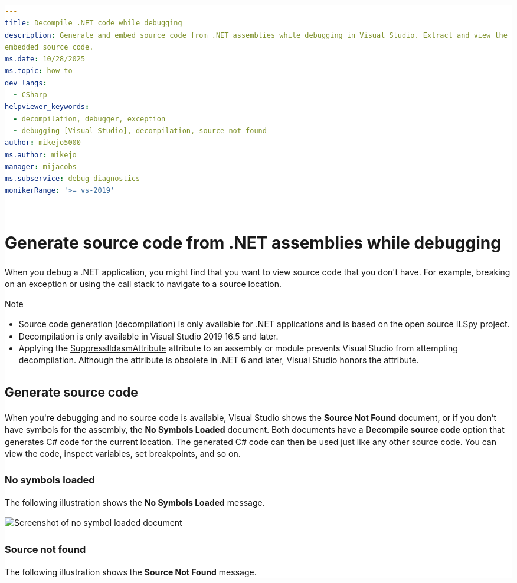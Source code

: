 ```yaml
---
title: Decompile .NET code while debugging
description: Generate and embed source code from .NET assemblies while debugging in Visual Studio. Extract and view the embedded source code.
ms.date: 10/28/2025
ms.topic: how-to
dev_langs: 
  - CSharp
helpviewer_keywords: 
  - decompilation, debugger, exception
  - debugging [Visual Studio], decompilation, source not found
author: mikejo5000
ms.author: mikejo
manager: mijacobs
ms.subservice: debug-diagnostics
monikerRange: '>= vs-2019'
---
```

# Generate source code from .NET assemblies while debugging

When you debug a .NET application, you might find that you want to view source code that you don't have. For example, breaking on an exception or using the call stack to navigate to a source location.

> [!NOTE]
> * Source code generation (decompilation) is only available for .NET applications and is based on the open source [ILSpy](https://github.com/icsharpcode/ILSpy) project.
> * Decompilation is only available in Visual Studio 2019 16.5 and later.
> * Applying the [SuppressIldasmAttribute](/dotnet/api/system.runtime.compilerservices.suppressildasmattribute) attribute to an assembly or module prevents Visual Studio from attempting decompilation. Although the attribute is obsolete in .NET 6 and later, Visual Studio honors the attribute.

## Generate source code

When you're debugging and no source code is available, Visual Studio shows the **Source Not Found** document, or if you don’t have symbols for the assembly, the **No Symbols Loaded** document. Both documents have a **Decompile source code** option that generates C# code for the current location. The generated C# code can then be used just like any other source code. You can view the code, inspect variables,  set breakpoints, and so on.

### No symbols loaded

The following illustration shows the **No Symbols Loaded** message.

![Screenshot of no symbol loaded document](media/decompilation-no-symbol-found.png)

### Source not found

The following illustration shows the **Source Not Found** message.
